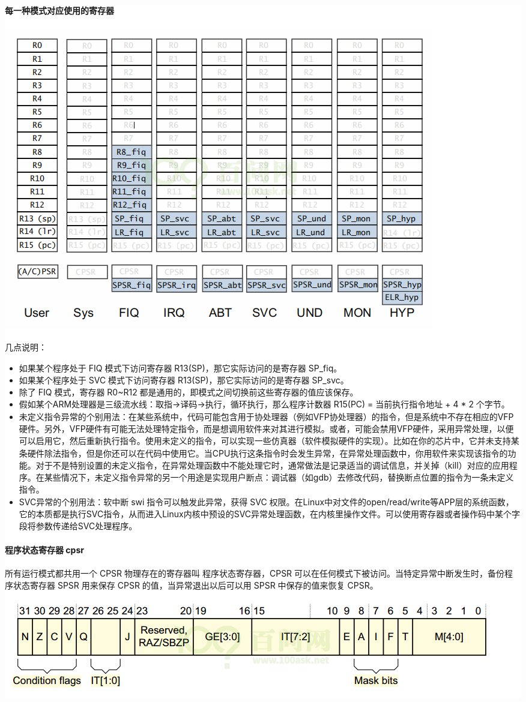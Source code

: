 #### 每一种模式对应使用的寄存器

![每一种模式对应使用的寄存器](assets/每一种模式对应使用的寄存器.png)

几点说明：

-   如果某个程序处于 FIQ 模式下访问寄存器 R13(SP)，那它实际访问的是寄存器 SP_fiq。
-   如果某个程序处于 SVC 模式下访问寄存器 R13(SP)，那它实际访问的是寄存器 SP_svc。
-   除了 FIQ 模式，寄存器 R0~R12 都是通用的，即模式之间切换前这些寄存器的值应该保存。
-   假如某个ARM处理器是三级流水线：取指->译码->执行，循环执行，那么程序计数器 R15(PC) = 当前执行指令地址 + 4 * 2 个字节。
-   未定义指令异常的个别用法：在某些系统中，代码可能包含用于协处理器（例如VFP协处理器）的指令，但是系统中不存在相应的VFP硬件。另外，VFP硬件有可能无法处理特定指令，而是想调用软件来对其进行模拟。或者，可能会禁用VFP硬件，采用异常处理，以便可以启用它，然后重新执行指令。使用未定义的指令，可以实现一些仿真器（软件模拟硬件的实现）。比如在你的芯片中，它并未支持某条硬件除法指令，但是你还可以在代码中使用它。当CPU执行这条指令时会发生异常，在异常处理函数中，你用软件来实现该指令的功能。对于不是特别设置的未定义指令，在异常处理函数中不能处理它时，通常做法是记录适当的调试信息，并关掉（kill）对应的应用程序。在某些情况下，未定义指令异常的另一个用途是实现用户断点：调试器（如gdb）去修改代码，替换断点位置的指令为一条未定义指令。
-   SVC异常的个别用法：软中断 swi 指令可以触发此异常，获得 SVC 权限。在Linux中对文件的open/read/write等APP层的系统函数，它的本质都是执行SVC指令，从而进入Linux内核中预设的SVC异常处理函数，在内核里操作文件。可以使用寄存器或者操作码中某个字段将参数传递给SVC处理程序。

#### 程序状态寄存器 cpsr

所有运行模式都共用一个 CPSR 物理存在的寄存器叫 程序状态寄存器，CPSR 可以在任何模式下被访问。当特定异常中断发生时，备份程序状态寄存器 SPSR 用来保存 CPSR 的值，当异常退出以后可以用 SPSR 中保存的值来恢复 CPSR。

![程序状态寄存器 cpsr](assets/程序状态寄存器-cpsr.png)
